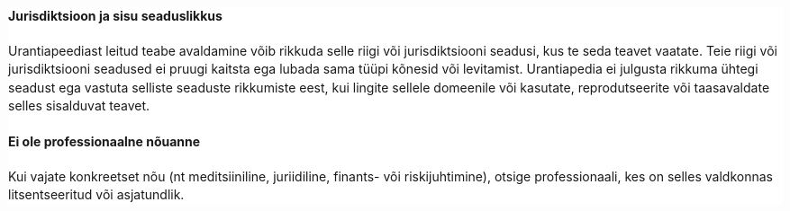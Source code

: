 #### Jurisdiktsioon ja sisu seaduslikkus

Urantiapeediast leitud teabe avaldamine võib rikkuda selle riigi või jurisdiktsiooni seadusi, kus te seda teavet vaatate. Teie riigi või jurisdiktsiooni seadused ei pruugi kaitsta ega lubada sama tüüpi kõnesid või levitamist. Urantiapedia ei julgusta rikkuma ühtegi seadust ega vastuta selliste seaduste rikkumiste eest, kui lingite sellele domeenile või kasutate, reprodutseerite või taasavaldate selles sisalduvat teavet.

#### Ei ole professionaalne nõuanne

Kui vajate konkreetset nõu (nt meditsiiniline, juriidiline, finants- või riskijuhtimine), otsige professionaali, kes on selles valdkonnas litsentseeritud või asjatundlik.

